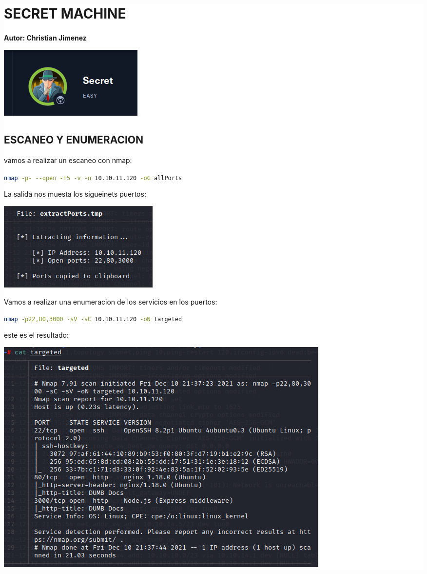 #  SECRET MACHINE

**Autor: Christian Jimenez**

![foto](https://raw.githubusercontent.com/kriko69/CTF-writeups/main/HTB/SECRET/images/1.png)

## ESCANEO Y ENUMERACION

vamos a realizar un escaneo con nmap:

```bash
nmap -p- --open -T5 -v -n 10.10.11.120 -oG allPorts
```

La salida nos muesta los sigueinets puertos:

![foto](https://raw.githubusercontent.com/kriko69/CTF-writeups/main/HTB/SECRET/images/2.png)

Vamos a realizar una enumeracion de los servicios en los puertos:

```bash
nmap -p22,80,3000 -sV -sC 10.10.11.120 -oN targeted
```

este es el resultado:

![foto](https://raw.githubusercontent.com/kriko69/CTF-writeups/main/HTB/SECRET/images/3.png)